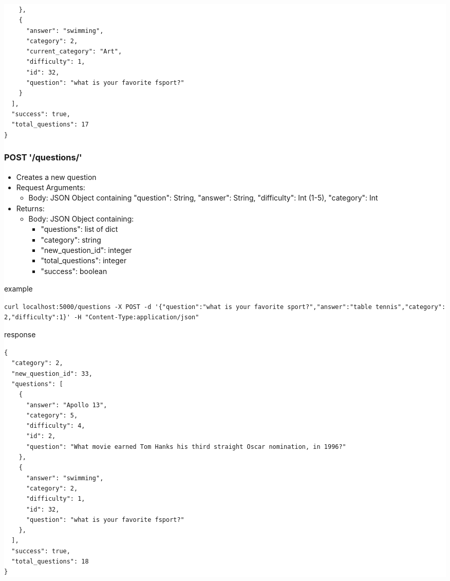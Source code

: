 ```
    },
    {
      "answer": "swimming",
      "category": 2,
      "current_category": "Art",
      "difficulty": 1,
      "id": 32,
      "question": "what is your favorite fsport?"
    }
  ],
  "success": true,
  "total_questions": 17
}
```

### POST '/questions/'
- Creates a new question
- Request Arguments:
  - Body: JSON Object containing "question": String, "answer": String, "difficulty": Int (1-5), "category": Int
- Returns:
  - Body: JSON Object containing:
    - "questions": list of dict 
    - "category": string
    - "new_question_id": integer
    - "total_questions": integer
    - "success": boolean
  
example 
```
curl localhost:5000/questions -X POST -d '{"question":"what is your favorite sport?","answer":"table tennis","category":2,"difficulty":1}' -H "Content-Type:application/json"
```
response
```
{
  "category": 2,
  "new_question_id": 33,
  "questions": [
    {
      "answer": "Apollo 13",
      "category": 5,
      "difficulty": 4,
      "id": 2,
      "question": "What movie earned Tom Hanks his third straight Oscar nomination, in 1996?"
    },
    {
      "answer": "swimming",
      "category": 2,
      "difficulty": 1,
      "id": 32,
      "question": "what is your favorite fsport?"
    },
  ],
  "success": true,
  "total_questions": 18
}
```
